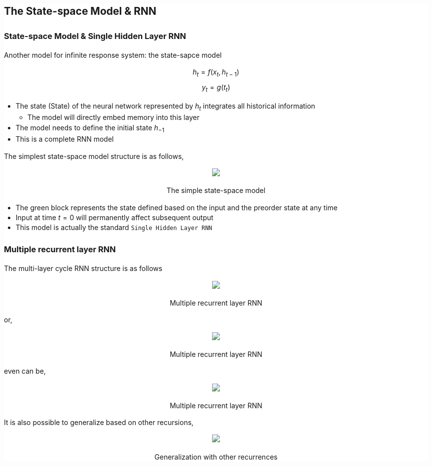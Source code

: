## The State-space Model & RNN

### State-space Model & Single Hidden Layer RNN

Another model for infinite response system: the state-sapce model

$$h_t=f(x_t,h_{t-1})$$
$$y_t=g(t_t)$$

- The state (State) of the neural network represented by $h_t$ integrates all historical information
  - The model will directly embed memory into this layer
- The model needs to define the initial state $h_{-1}$
- This is a complete RNN model

The simplest state-space model structure is as follows,

<p align='center'>
    <img src="https://bbs-img.huaweicloud.com/blogs/img/state-space-1.PNG">
  <center>The simple state-space model</center>
</p>

- The green block represents the state defined based on the input and the preorder state at any time
- Input at time $t=0$ will permanently affect subsequent output
- This model is actually the standard `Single Hidden Layer RNN`

### Multiple recurrent layer RNN

The multi-layer cycle RNN structure is as follows

<p align='center'>
    <img src="https://bbs-img.huaweicloud.com/blogs/img/rnn-1.PNG">
    <center>Multiple recurrent layer RNN</center>
</p>

or,

<p align='center'>
    <img src="https://bbs-img.huaweicloud.com/blogs/img/rnn-2.PNG">
    <center>Multiple recurrent layer RNN</center>
</p>

even can be,

<p align='center'>
    <img src="https://bbs-img.huaweicloud.com/blogs/img/rnn-3.PNG">
    <center>Multiple recurrent layer RNN</center>
</p>

It is also possible to generalize based on other recursions,

<p align='center'>
    <img src="https://bbs-img.huaweicloud.com/blogs/img/rnn-4.PNG">
    <br>
    <center>Generalization with other recurrences</center>
</p>
